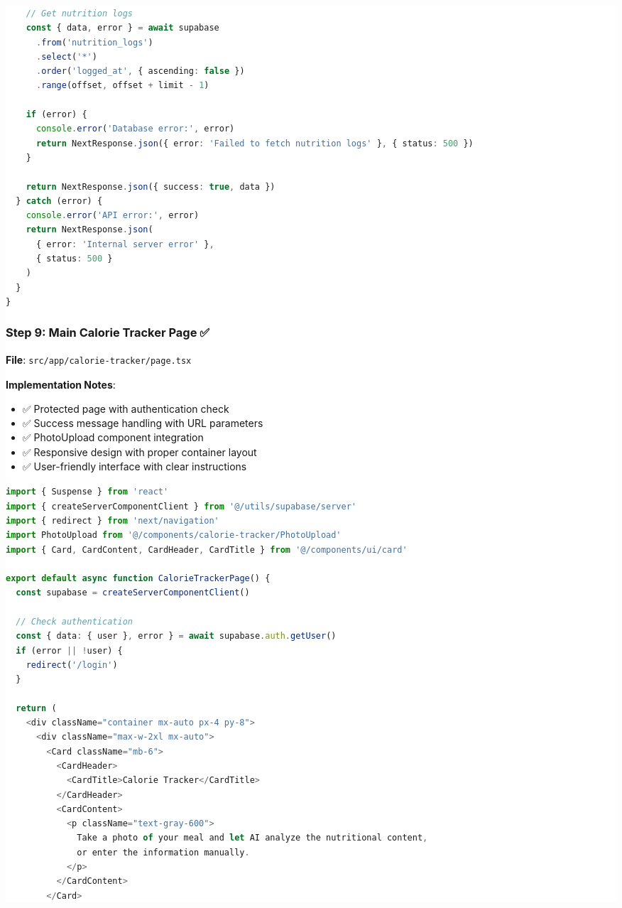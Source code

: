 ```typescript
    // Get nutrition logs
    const { data, error } = await supabase
      .from('nutrition_logs')
      .select('*')
      .order('logged_at', { ascending: false })
      .range(offset, offset + limit - 1)

    if (error) {
      console.error('Database error:', error)
      return NextResponse.json({ error: 'Failed to fetch nutrition logs' }, { status: 500 })
    }

    return NextResponse.json({ success: true, data })
  } catch (error) {
    console.error('API error:', error)
    return NextResponse.json(
      { error: 'Internal server error' },
      { status: 500 }
    )
  }
}
```

### Step 9: Main Calorie Tracker Page ✅
**File**: `src/app/calorie-tracker/page.tsx`

**Implementation Notes**:
- ✅ Protected page with authentication check
- ✅ Success message handling with URL parameters
- ✅ PhotoUpload component integration
- ✅ Responsive design with proper container layout
- ✅ User-friendly interface with clear instructions

```typescript
import { Suspense } from 'react'
import { createServerComponentClient } from '@/utils/supabase/server'
import { redirect } from 'next/navigation'
import PhotoUpload from '@/components/calorie-tracker/PhotoUpload'
import { Card, CardContent, CardHeader, CardTitle } from '@/components/ui/card'

export default async function CalorieTrackerPage() {
  const supabase = createServerComponentClient()

  // Check authentication
  const { data: { user }, error } = await supabase.auth.getUser()
  if (error || !user) {
    redirect('/login')
  }

  return (
    <div className="container mx-auto px-4 py-8">
      <div className="max-w-2xl mx-auto">
        <Card className="mb-6">
          <CardHeader>
            <CardTitle>Calorie Tracker</CardTitle>
          </CardHeader>
          <CardContent>
            <p className="text-gray-600">
              Take a photo of your meal and let AI analyze the nutritional content, 
              or enter the information manually.
            </p>
          </CardContent>
        </Card>

```